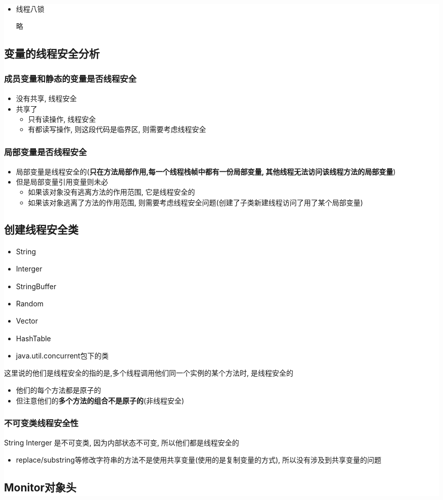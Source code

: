 - 线程八锁

  略

## 变量的线程安全分析

### 成员变量和静态的变量是否线程安全

- 没有共享, 线程安全
- 共享了
  - 只有读操作, 线程安全
  - 有都读写操作, 则这段代码是临界区, 则需要考虑线程安全

### 局部变量是否线程安全

- 局部变量是线程安全的(**只在方法局部作用,每一个线程栈帧中都有一份局部变量, 其他线程无法访问该线程方法的局部变量**)
- 但是局部变量引用变量则未必
  - 如果该对象没有逃离方法的作用范围, 它是线程安全的
  - 如果该对象逃离了方法的作用范围, 则需要考虑线程安全问题(创建了子类新建线程访问了用了某个局部变量)

## 创建线程安全类

- String

- Interger

- StringBuffer

- Random

- Vector

- HashTable

- java.util.concurrent包下的类

  

这里说的他们是线程安全的指的是,多个线程调用他们同一个实例的某个方法时, 是线程安全的

- 他们的每个方法都是原子的
- 但注意他们的**多个方法的组合不是原子的**(非线程安全)

### 不可变类线程安全性

String Interger 是不可变类, 因为内部状态不可变, 所以他们都是线程安全的

- replace/substring等修改字符串的方法不是使用共享变量(使用的是复制变量的方式), 所以没有涉及到共享变量的问题

## Monitor对象头
